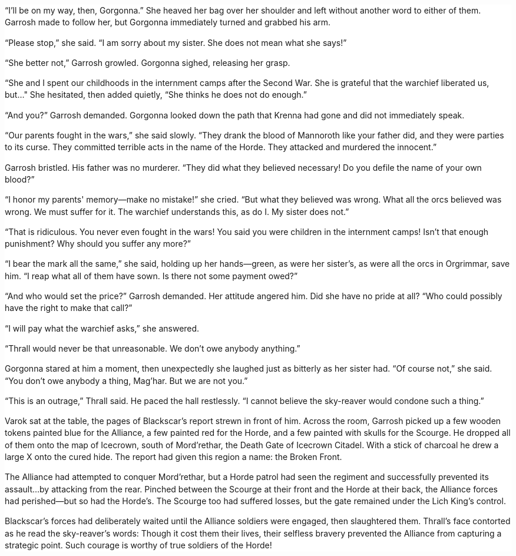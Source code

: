 “I’ll be on my way, then, Gorgonna.” She heaved her bag over her shoulder and left without another word to either of them. Garrosh made to follow her, but Gorgonna immediately turned and grabbed his arm.

“Please stop,” she said. “I am sorry about my sister. She does not mean what she says!”

“She better not,” Garrosh growled. Gorgonna sighed, releasing her grasp.

“She and I spent our childhoods in the internment camps after the Second War. She is grateful that the warchief liberated us, but…" She hesitated, then added quietly, “She thinks he does not do enough.”

“And you?” Garrosh demanded. Gorgonna looked down the path that Krenna had gone and did not immediately speak.

“Our parents fought in the wars,” she said slowly. “They drank the blood of Mannoroth like your father did, and they were parties to its curse. They committed terrible acts in the name of the Horde. They attacked and murdered the innocent.”

Garrosh bristled. His father was no murderer. “They did what they believed necessary! Do you defile the name of your own blood?”

“I honor my parents' memory—make no mistake!” she cried. “But what they believed was wrong. What all the orcs believed was wrong. We must suffer for it. The warchief understands this, as do I. My sister does not.”

“That is ridiculous. You never even fought in the wars! You said you were children in the internment camps! Isn’t that enough punishment? Why should you suffer any more?”

“I bear the mark all the same,” she said, holding up her hands—green, as were her sister’s, as were all the orcs in Orgrimmar, save him. “I reap what all of them have sown. Is there not some payment owed?”

“And who would set the price?” Garrosh demanded. Her attitude angered him. Did she have no pride at all? “Who could possibly have the right to make that call?”

“I will pay what the warchief asks,” she answered.

“Thrall would never be that unreasonable. We don’t owe anybody anything.”

Gorgonna stared at him a moment, then unexpectedly she laughed just as bitterly as her sister had. “Of course not,” she said. “You don’t owe anybody a thing, Mag’har. But we are not you.”

“This is an outrage,” Thrall said. He paced the hall restlessly. “I cannot believe the sky-reaver would condone such a thing.”

Varok sat at the table, the pages of Blackscar’s report strewn in front of him. Across the room, Garrosh picked up a few wooden tokens painted blue for the Alliance, a few painted red for the Horde, and a few painted with skulls for the Scourge. He dropped all of them onto the map of Icecrown, south of Mord’rethar, the Death Gate of Icecrown Citadel. With a stick of charcoal he drew a large X onto the cured hide. The report had given this region a name: the Broken Front.

The Alliance had attempted to conquer Mord’rethar, but a Horde patrol had seen the regiment and successfully prevented its assault…by attacking from the rear. Pinched between the Scourge at their front and the Horde at their back, the Alliance forces had perished—but so had the Horde’s. The Scourge too had suffered losses, but the gate remained under the Lich King’s control.

Blackscar’s forces had deliberately waited until the Alliance soldiers were engaged, then slaughtered them. Thrall’s face contorted as he read the sky-reaver’s words: Though it cost them their lives, their selfless bravery prevented the Alliance from capturing a strategic point. Such courage is worthy of true soldiers of the Horde!
